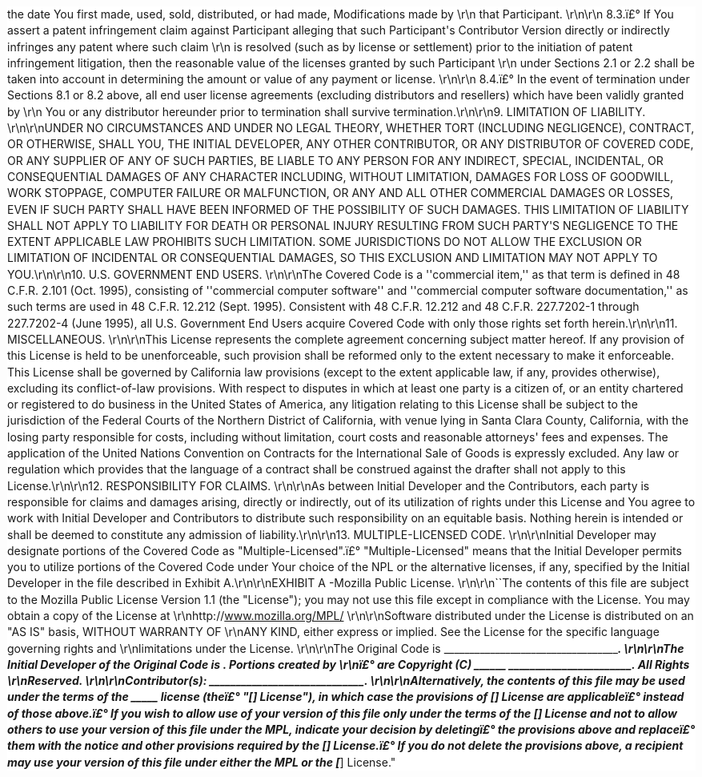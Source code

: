the date You first made, used, sold, distributed, or had made, Modifications made by \r\n        that Participant. \r\n\r\n    8.3.ï£° If You assert a patent infringement claim against Participant alleging that such Participant's Contributor Version directly or indirectly infringes any patent where such claim \r\n    is resolved (such as by license or settlement) prior to the initiation of patent infringement litigation, then the reasonable value of the licenses granted by such Participant \r\n    under Sections 2.1 or 2.2 shall be taken into account in determining the amount or value of any payment or license. \r\n\r\n    8.4.ï£° In the event of termination under Sections 8.1 or 8.2 above, all end user license agreements (excluding distributors and resellers) which have been validly granted by \r\n    You or any distributor hereunder prior to termination shall survive termination.\r\n\r\n9. LIMITATION OF LIABILITY. \r\n\r\nUNDER NO CIRCUMSTANCES AND UNDER NO LEGAL THEORY, WHETHER TORT (INCLUDING NEGLIGENCE), CONTRACT, OR OTHERWISE, SHALL YOU, THE INITIAL DEVELOPER, ANY OTHER CONTRIBUTOR, OR ANY DISTRIBUTOR OF COVERED CODE, OR ANY SUPPLIER OF ANY OF SUCH PARTIES, BE LIABLE TO ANY PERSON FOR ANY INDIRECT, SPECIAL, INCIDENTAL, OR CONSEQUENTIAL DAMAGES OF ANY CHARACTER INCLUDING, WITHOUT LIMITATION, DAMAGES FOR LOSS OF GOODWILL, WORK STOPPAGE, COMPUTER FAILURE OR MALFUNCTION, OR ANY AND ALL OTHER COMMERCIAL DAMAGES OR LOSSES, EVEN IF SUCH PARTY SHALL HAVE BEEN INFORMED OF THE POSSIBILITY OF SUCH DAMAGES. THIS LIMITATION OF LIABILITY SHALL NOT APPLY TO LIABILITY FOR DEATH OR PERSONAL INJURY RESULTING FROM SUCH PARTY'S NEGLIGENCE TO THE EXTENT APPLICABLE LAW PROHIBITS SUCH LIMITATION. SOME JURISDICTIONS DO NOT ALLOW THE EXCLUSION OR LIMITATION OF INCIDENTAL OR CONSEQUENTIAL DAMAGES, SO THIS EXCLUSION AND LIMITATION MAY NOT APPLY TO YOU.\r\n\r\n10. U.S. GOVERNMENT END USERS. \r\n\r\nThe Covered Code is a ''commercial item,'' as that term is defined in 48 C.F.R. 2.101 (Oct. 1995), consisting of ''commercial computer software'' and ''commercial computer software documentation,'' as such terms are used in 48 C.F.R. 12.212 (Sept. 1995). Consistent with 48 C.F.R. 12.212 and 48 C.F.R. 227.7202-1 through 227.7202-4 (June 1995), all U.S. Government End Users acquire Covered Code with only those rights set forth herein.\r\n\r\n11. MISCELLANEOUS. \r\n\r\nThis License represents the complete agreement concerning subject matter hereof. If any provision of this License is held to be unenforceable, such provision shall be reformed only to the extent necessary to make it enforceable. This License shall be governed by California law provisions (except to the extent applicable law, if any, provides otherwise), excluding its conflict-of-law provisions. With respect to disputes in which at least one party is a citizen of, or an entity chartered or registered to do business in the United States of America, any litigation relating to this License shall be subject to the jurisdiction of the Federal Courts of the Northern District of California, with venue lying in Santa Clara County, California, with the losing party responsible for costs, including without limitation, court costs and reasonable attorneys' fees and expenses. The application of the United Nations Convention on Contracts for the International Sale of Goods is expressly excluded. Any law or regulation which provides that the language of a contract shall be construed against the drafter shall not apply to this License.\r\n\r\n12. RESPONSIBILITY FOR CLAIMS. \r\n\r\nAs between Initial Developer and the Contributors, each party is responsible for claims and damages arising, directly or indirectly, out of its utilization of rights under this License and You agree to work with Initial Developer and Contributors to distribute such responsibility on an equitable basis. Nothing herein is intended or shall be deemed to constitute any admission of liability.\r\n\r\n13. MULTIPLE-LICENSED CODE. \r\n\r\nInitial Developer may designate portions of the Covered Code as \"Multiple-Licensed\".ï£° \"Multiple-Licensed\" means that the Initial Developer permits you to utilize portions of the Covered Code under Your choice of the NPL or the alternative licenses, if any, specified by the Initial Developer in the file described in Exhibit A.\r\n\r\nEXHIBIT A -Mozilla Public License. \r\n\r\n``The contents of this file are subject to the Mozilla Public License Version 1.1 (the \"License\"); you may not use this file except in compliance with the License. You may obtain a copy of the License at \r\nhttp://www.mozilla.org/MPL/ \r\n\r\nSoftware distributed under the License is distributed on an \"AS IS\" basis, WITHOUT WARRANTY OF \r\nANY KIND, either express or implied. See the License for the specific language governing rights and \r\nlimitations under the License. \r\n\r\nThe Original Code is ______________________________________. \r\n\r\nThe Initial Developer of the Original Code is ________________________. Portions created by \r\nï£°______________________ are Copyright (C) ______ _______________________. All Rights \r\nReserved. \r\n\r\nContributor(s): ______________________________________. \r\n\r\nAlternatively, the contents of this file may be used under the terms of the _____ license (theï£° \"[___] License\"), in which case the provisions of [______] License are applicableï£° instead of those above.ï£° If you wish to allow use of your version of this file only under the terms of the [____] License and not to allow others to use your version of this file under the MPL, indicate your decision by deletingï£° the provisions above and replaceï£° them with the notice and other provisions required by the [___] License.ï£° If you do not delete the provisions above, a recipient may use your version of this file under either the MPL or the [___] License.\"
